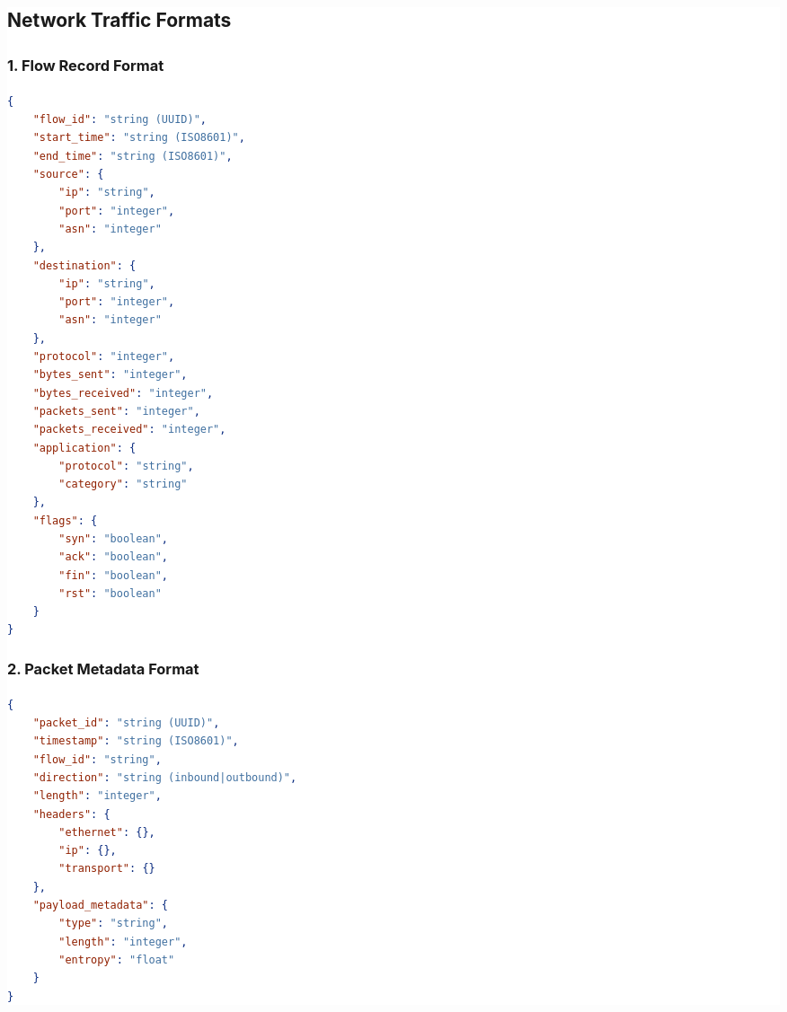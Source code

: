 ## Network Traffic Formats

### 1. Flow Record Format

```json
{
    "flow_id": "string (UUID)",
    "start_time": "string (ISO8601)",
    "end_time": "string (ISO8601)",
    "source": {
        "ip": "string",
        "port": "integer",
        "asn": "integer"
    },
    "destination": {
        "ip": "string",
        "port": "integer",
        "asn": "integer"
    },
    "protocol": "integer",
    "bytes_sent": "integer",
    "bytes_received": "integer",
    "packets_sent": "integer",
    "packets_received": "integer",
    "application": {
        "protocol": "string",
        "category": "string"
    },
    "flags": {
        "syn": "boolean",
        "ack": "boolean",
        "fin": "boolean",
        "rst": "boolean"
    }
}
```

### 2. Packet Metadata Format

```json
{
    "packet_id": "string (UUID)",
    "timestamp": "string (ISO8601)",
    "flow_id": "string",
    "direction": "string (inbound|outbound)",
    "length": "integer",
    "headers": {
        "ethernet": {},
        "ip": {},
        "transport": {}
    },
    "payload_metadata": {
        "type": "string",
        "length": "integer",
        "entropy": "float"
    }
}
```
